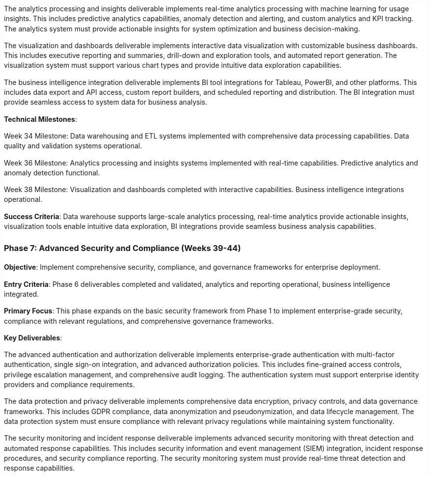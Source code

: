 The analytics processing and insights deliverable implements real-time analytics processing with machine learning for usage insights. This includes predictive analytics capabilities, anomaly detection and alerting, and custom analytics and KPI tracking. The analytics system must provide actionable insights for system optimization and business decision-making.

The visualization and dashboards deliverable implements interactive data visualization with customizable business dashboards. This includes executive reporting and summaries, drill-down and exploration tools, and automated report generation. The visualization system must support various chart types and provide intuitive data exploration capabilities.

The business intelligence integration deliverable implements BI tool integrations for Tableau, PowerBI, and other platforms. This includes data export and API access, custom report builders, and scheduled reporting and distribution. The BI integration must provide seamless access to system data for business analysis.

**Technical Milestones**:

Week 34 Milestone: Data warehousing and ETL systems implemented with comprehensive data processing capabilities. Data quality and validation systems operational.

Week 36 Milestone: Analytics processing and insights systems implemented with real-time capabilities. Predictive analytics and anomaly detection functional.

Week 38 Milestone: Visualization and dashboards completed with interactive capabilities. Business intelligence integrations operational.

**Success Criteria**: Data warehouse supports large-scale analytics processing, real-time analytics provide actionable insights, visualization tools enable intuitive data exploration, BI integrations provide seamless business analysis capabilities.

### Phase 7: Advanced Security and Compliance (Weeks 39-44)

**Objective**: Implement comprehensive security, compliance, and governance frameworks for enterprise deployment.

**Entry Criteria**: Phase 6 deliverables completed and validated, analytics and reporting operational, business intelligence integrated.

**Primary Focus**: This phase expands on the basic security framework from Phase 1 to implement enterprise-grade security, compliance with relevant regulations, and comprehensive governance frameworks.

**Key Deliverables**:

The advanced authentication and authorization deliverable implements enterprise-grade authentication with multi-factor authentication, single sign-on integration, and advanced authorization policies. This includes fine-grained access controls, privilege escalation management, and comprehensive audit logging. The authentication system must support enterprise identity providers and compliance requirements.

The data protection and privacy deliverable implements comprehensive data encryption, privacy controls, and data governance frameworks. This includes GDPR compliance, data anonymization and pseudonymization, and data lifecycle management. The data protection system must ensure compliance with relevant privacy regulations while maintaining system functionality.

The security monitoring and incident response deliverable implements advanced security monitoring with threat detection and automated response capabilities. This includes security information and event management (SIEM) integration, incident response procedures, and security compliance reporting. The security monitoring system must provide real-time threat detection and response capabilities.
